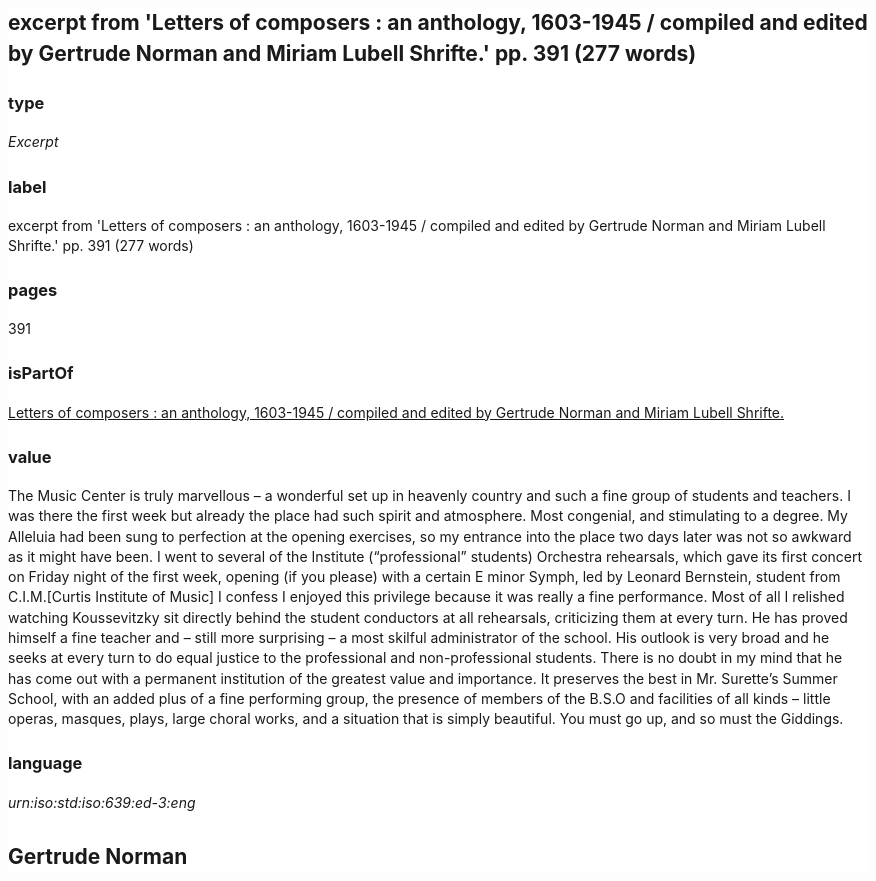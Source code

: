 ## excerpt from 'Letters of composers : an anthology, 1603-1945 / compiled and edited by Gertrude Norman and Miriam Lubell Shrifte.' pp. 391 (277 words)

### type


*Excerpt*

### label


excerpt from 'Letters of composers : an anthology, 1603-1945 / compiled and edited by Gertrude Norman and Miriam Lubell Shrifte.' pp. 391 (277 words)

### pages


391

### isPartOf


[Letters of composers : an anthology, 1603-1945 / compiled and edited by Gertrude Norman and Miriam Lubell Shrifte.](#Letters-of-composers-an-anthology-1603-1945-/-compiled-and-edited-by-Gertrude-Norman-and-Miriam-Lubell-Shrifte.)

### value


<p>The Music Center is truly marvellous &ndash; a wonderful set up in heavenly country and such a fine group of students and teachers. I was there the first week but already the place had such spirit and atmosphere. Most congenial, and stimulating to a degree. My Alleluia had been sung to perfection at the opening exercises, so my entrance into the place two days later was not so awkward as it might have been. I went to several of the Institute (&ldquo;professional&rdquo; students) Orchestra rehearsals, which gave its first concert on Friday night of the first week, opening (if you please) with a certain E minor Symph, led by Leonard Bernstein, student from C.I.M.[Curtis Institute of Music] I confess I enjoyed this privilege because it was really a fine performance. Most of all I relished watching Koussevitzky sit directly behind the student conductors at all rehearsals, criticizing them at every turn. He has proved himself a fine teacher and &ndash; still more surprising &ndash; a most skilful administrator of the school. His outlook is very broad and he seeks at every turn to do equal justice to the professional and non-professional students. There is no doubt in my mind that he has come out with a permanent institution of the greatest value and importance. It preserves the best in Mr. Surette&rsquo;s Summer School, with an added plus of a fine performing group, the presence of members of the B.S.O and facilities of all kinds &ndash; little operas, masques, plays, large choral works, and a situation that is simply beautiful. You must go up, and so must the Giddings.</p>

### language


*urn:iso:std:iso:639:ed-3:eng*

## Gertrude Norman
